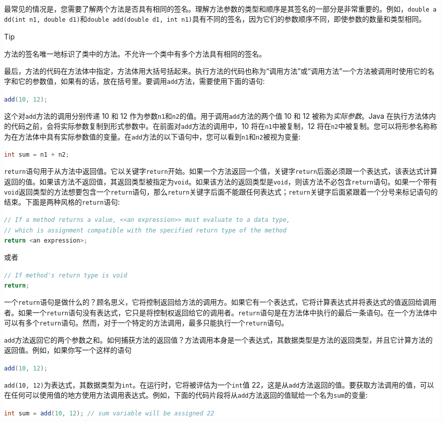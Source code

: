 最常见的情况是，您需要了解两个方法是否具有相同的签名。理解方法参数的类型和顺序是其签名的一部分是非常重要的。例如，`double add(int n1, double d1)`和`double add(double d1, int n1)`具有不同的签名，因为它们的参数顺序不同，即使参数的数量和类型相同。

Tip

方法的签名唯一地标识了类中的方法。不允许一个类中有多个方法具有相同的签名。

最后，方法的代码在方法体中指定，方法体用大括号括起来。执行方法的代码也称为“调用方法”或“调用方法”一个方法被调用时使用它的名字和它的参数值，如果有的话，放在括号里。要调用`add`方法，需要使用下面的语句:

```java
add(10, 12);

```

这个对`add`方法的调用分别传递 10 和 12 作为参数`n1`和`n2`的值。用于调用`add`方法的两个值 10 和 12 被称为*实际参数*。Java 在执行方法体内的代码之前，会将实际参数复制到形式参数中。在前面对`add`方法的调用中，10 将在`n1`中被复制，12 将在`n2`中被复制。您可以将形参名称称为在方法体中具有实际参数值的变量。在`add`方法的以下语句中，您可以看到`n1`和`n2`被视为变量:

```java
int sum = n1 + n2;

```

`return`语句用于从方法中返回值。它以关键字`return`开始。如果一个方法返回一个值，关键字`return`后面必须跟一个表达式，该表达式计算返回的值。如果该方法不返回值，其返回类型被指定为`void`。如果该方法的返回类型是`void`，则该方法不必包含`return`语句。如果一个带有`void`返回类型的方法想要包含一个`return`语句，那么`return`关键字后面不能跟任何表达式；`return`关键字后面紧跟着一个分号来标记语句的结束。下面是两种风格的`return`语句:

```java
// If a method returns a value, <<an expression>> must evaluate to a data type,
// which is assignment compatible with the specified return type of the method
return <an expression>;

```

或者

```java
// If method's return type is void
return;

```

一个`return`语句是做什么的？顾名思义，它将控制返回给方法的调用方。如果它有一个表达式，它将计算表达式并将表达式的值返回给调用者。如果一个`return`语句没有表达式，它只是将控制权返回给它的调用者。`return`语句是在方法体中执行的最后一条语句。在一个方法体中可以有多个`return`语句。然而，对于一个特定的方法调用，最多只能执行一个`return`语句。

`add`方法返回它的两个参数之和。如何捕获方法的返回值？方法调用本身是一个表达式，其数据类型是方法的返回类型，并且它计算方法的返回值。例如，如果你写一个这样的语句

```java
add(10, 12);

```

`add(10, 12)`为表达式，其数据类型为`int`。在运行时，它将被评估为一个`int`值 22，这是从`add`方法返回的值。要获取方法调用的值，可以在任何可以使用值的地方使用方法调用表达式。例如，下面的代码片段将从`add`方法返回的值赋给一个名为`sum`的变量:

```java
int sum = add(10, 12); // sum variable will be assigned 22

```
